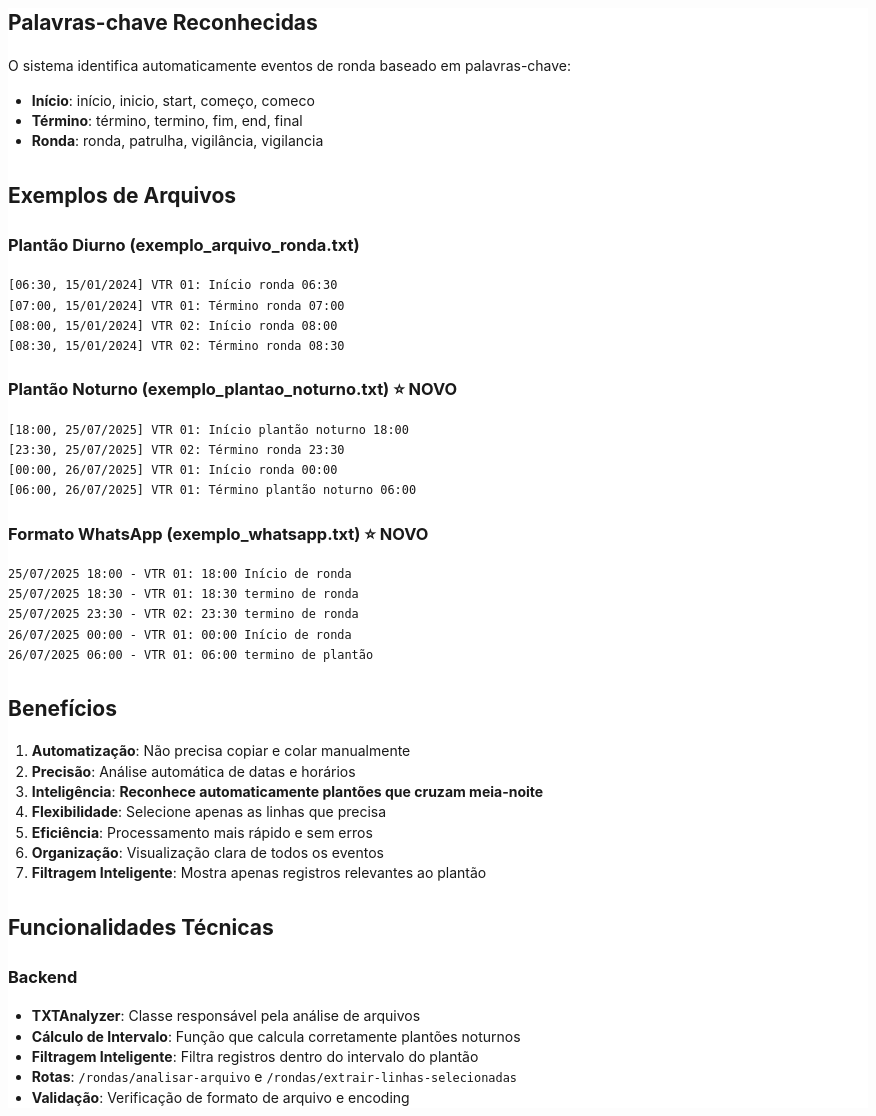 ## Palavras-chave Reconhecidas

O sistema identifica automaticamente eventos de ronda baseado em palavras-chave:
- **Início**: início, inicio, start, começo, comeco
- **Término**: término, termino, fim, end, final
- **Ronda**: ronda, patrulha, vigilância, vigilancia

## Exemplos de Arquivos

### Plantão Diurno (exemplo_arquivo_ronda.txt)
```
[06:30, 15/01/2024] VTR 01: Início ronda 06:30
[07:00, 15/01/2024] VTR 01: Término ronda 07:00
[08:00, 15/01/2024] VTR 02: Início ronda 08:00
[08:30, 15/01/2024] VTR 02: Término ronda 08:30
```

### Plantão Noturno (exemplo_plantao_noturno.txt) ⭐ **NOVO**
```
[18:00, 25/07/2025] VTR 01: Início plantão noturno 18:00
[23:30, 25/07/2025] VTR 02: Término ronda 23:30
[00:00, 26/07/2025] VTR 01: Início ronda 00:00
[06:00, 26/07/2025] VTR 01: Término plantão noturno 06:00
```

### Formato WhatsApp (exemplo_whatsapp.txt) ⭐ **NOVO**
```
25/07/2025 18:00 - VTR 01: 18:00 Início de ronda
25/07/2025 18:30 - VTR 01: 18:30 termino de ronda
25/07/2025 23:30 - VTR 02: 23:30 termino de ronda
26/07/2025 00:00 - VTR 01: 00:00 Início de ronda
26/07/2025 06:00 - VTR 01: 06:00 termino de plantão
```

## Benefícios

1. **Automatização**: Não precisa copiar e colar manualmente
2. **Precisão**: Análise automática de datas e horários
3. **Inteligência**: **Reconhece automaticamente plantões que cruzam meia-noite**
4. **Flexibilidade**: Selecione apenas as linhas que precisa
5. **Eficiência**: Processamento mais rápido e sem erros
6. **Organização**: Visualização clara de todos os eventos
7. **Filtragem Inteligente**: Mostra apenas registros relevantes ao plantão

## Funcionalidades Técnicas

### Backend
- **TXTAnalyzer**: Classe responsável pela análise de arquivos
- **Cálculo de Intervalo**: Função que calcula corretamente plantões noturnos
- **Filtragem Inteligente**: Filtra registros dentro do intervalo do plantão
- **Rotas**: `/rondas/analisar-arquivo` e `/rondas/extrair-linhas-selecionadas`
- **Validação**: Verificação de formato de arquivo e encoding
